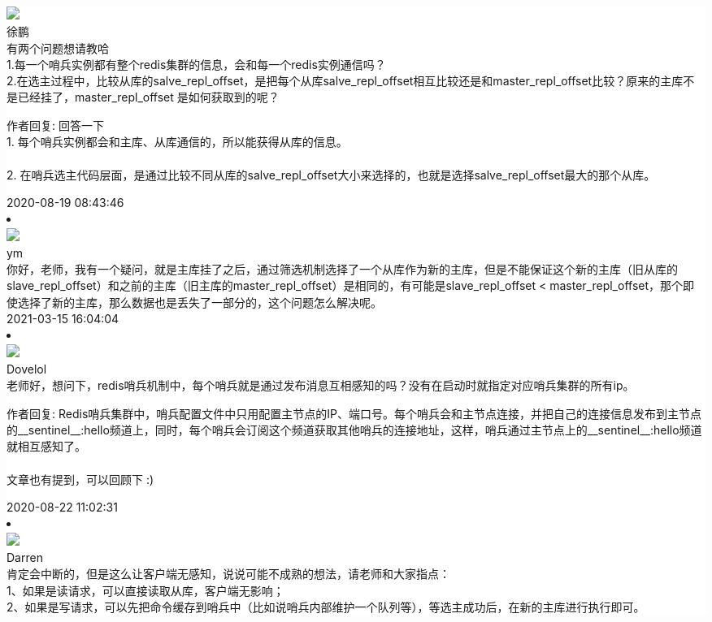 <div class="_2sjJGcOH_0"><img src="https://static001.geekbang.org/account/avatar/00/12/a5/30/4be78ce7.jpg"
  class="_3FLYR4bF_0">
<div class="_36ChpWj4_0">
  <div class="_2zFoi7sd_0"><span>徐鹏</span>
  </div>
  <div class="_2_QraFYR_0">有两个问题想请教哈<br>1.每一个哨兵实例都有整个redis集群的信息，会和每一个redis实例通信吗？<br>2.在选主过程中，比较从库的salve_repl_offset，是把每个从库salve_repl_offset相互比较还是和master_repl_offset比较？原来的主库不是已经挂了，master_repl_offset 是如何获取到的呢？</div>
  <div class="_10o3OAxT_0">
    <p class="_3KxQPN3V_0">作者回复: 回答一下<br>1. 每个哨兵实例都会和主库、从库通信的，所以能获得从库的信息。<br><br>2. 在哨兵选主代码层面，是通过比较不同从库的salve_repl_offset大小来选择的，也就是选择salve_repl_offset最大的那个从库。</p>
  </div>
  <div class="_3klNVc4Z_0">
    <div class="_3Hkula0k_0">2020-08-19 08:43:46</div>
  </div>
</div>
</div>
</li>
<li>
<div class="_2sjJGcOH_0"><img src="https://thirdwx.qlogo.cn/mmopen/vi_32/Q0j4TwGTfTJDaSBQoHdsOmFxbiayiaSmicpc5n55kic25xYwQIZoLJ41ucM9ib12yViapRd3O75tPiaPQ8icFXQnmVxiaPA/132"
  class="_3FLYR4bF_0">
<div class="_36ChpWj4_0">
  <div class="_2zFoi7sd_0"><span>ym</span>
  </div>
  <div class="_2_QraFYR_0">你好，老师，我有一个疑问，就是主库挂了之后，通过筛选机制选择了一个从库作为新的主库，但是不能保证这个新的主库（旧从库的slave_repl_offset）和之前的主库（旧主库的master_repl_offset）是相同的，有可能是slave_repl_offset &lt; master_repl_offset，那个即使选择了新的主库，那么数据也是丢失了一部分的，这个问题怎么解决呢。</div>
  <div class="_10o3OAxT_0">
    
  </div>
  <div class="_3klNVc4Z_0">
    <div class="_3Hkula0k_0">2021-03-15 16:04:04</div>
  </div>
</div>
</div>
</li>
<li>
<div class="_2sjJGcOH_0"><img src="https://static001.geekbang.org/account/avatar/00/13/20/08/bc06bc69.jpg"
  class="_3FLYR4bF_0">
<div class="_36ChpWj4_0">
  <div class="_2zFoi7sd_0"><span>Dovelol</span>
  </div>
  <div class="_2_QraFYR_0">老师好，想问下，redis哨兵机制中，每个哨兵就是通过发布消息互相感知的吗？没有在启动时就指定对应哨兵集群的所有ip。</div>
  <div class="_10o3OAxT_0">
    <p class="_3KxQPN3V_0">作者回复: Redis哨兵集群中，哨兵配置文件中只用配置主节点的IP、端口号。每个哨兵会和主节点连接，并把自己的连接信息发布到主节点的__sentinel__:hello频道上，同时，每个哨兵会订阅这个频道获取其他哨兵的连接地址，这样，哨兵通过主节点上的__sentinel__:hello频道就相互感知了。<br><br>文章也有提到，可以回顾下 :)</p>
  </div>
  <div class="_3klNVc4Z_0">
    <div class="_3Hkula0k_0">2020-08-22 11:02:31</div>
  </div>
</div>
</div>
</li>
<li>
<div class="_2sjJGcOH_0"><img src="https://static001.geekbang.org/account/avatar/00/13/26/38/ef063dc2.jpg"
  class="_3FLYR4bF_0">
<div class="_36ChpWj4_0">
  <div class="_2zFoi7sd_0"><span>Darren</span>
  </div>
  <div class="_2_QraFYR_0">肯定会中断的，但是这么让客户端无感知，说说可能不成熟的想法，请老师和大家指点：<br>	1、如果是读请求，可以直接读取从库，客户端无影响；<br>	2、如果是写请求，可以先把命令缓存到哨兵中（比如说哨兵内部维护一个队列等），等选主成功后，在新的主库进行执行即可。</div>